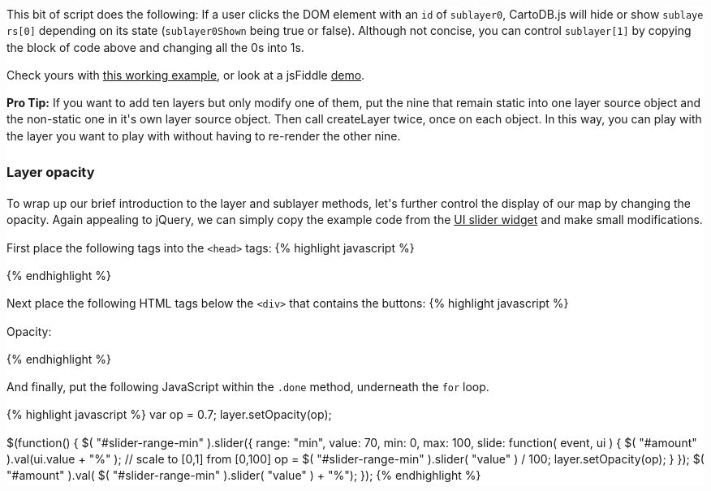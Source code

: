 This bit of script does the following: If a user clicks the DOM element with an `id` of `sublayer0`, CartoDB.js will hide or show `sublayers[0]` depending on its state (`sublayer0Shown` being true or false). Although not concise, you can control `sublayer[1]` by copying the block of code above and changing all the 0s into 1s.

Check yours with [this working example]({{site.baseurl}}/t/03-cartodbjs-ground-up/lesson-2/CartoDB-js-lesson2-toggles-and-slider.html), or look at a jsFiddle [demo](http://jsfiddle.net/gh/get/library/pure/CartoDB/academy/tree/master/t/03-cartodbjs-ground-up/lesson-2/jsfiddle_demo_layercontrols).

**Pro Tip:** If you want to add ten layers but only modify one of them, put the nine that remain static into one layer source object and the non-static one in it's own layer source object. Then call createLayer twice, once on each object. In this way, you can play with the layer you want to play with without having to re-render the other nine.

### Layer opacity

To wrap up our brief introduction to the layer and sublayer methods, let's further control the display of our map by changing the opacity. Again appealing to jQuery, we can simply copy the example code from the [UI slider widget](http://jqueryui.com/slider/#rangemin) and make small modifications. 

First place the following tags into the `<head>` tags:
{% highlight javascript %}
<link rel="stylesheet" href="http://code.jquery.com/ui/1.11.1/themes/smoothness/jquery-ui.css">
<script src="http://code.jquery.com/jquery-1.10.2.js"></script>
<script src="http://code.jquery.com/ui/1.11.1/jquery-ui.js"></script>
{% endhighlight %}

Next place the following HTML tags below the `<div>` that contains the buttons:
{% highlight javascript %}
<div id="dash" style="width: 500px;">
    <p>
        <label for="amount">Opacity:</label>
        <input type="text" id="amount" readonly style="border:0; color:#f6931f; font-weight:bold;">
    </p>
    <div id="header"></div>
    <div id="slider-range-min"></div>
</div>
{% endhighlight %}

And finally, put the following JavaScript within the `.done` method, underneath the `for` loop.

{% highlight javascript %}
var op = 0.7;
layer.setOpacity(op);

$(function() {
    $( "#slider-range-min" ).slider({
      range: "min",
      value: 70,
      min: 0,
      max: 100,
      slide: function( event, ui ) {
        $( "#amount" ).val(ui.value + "%" );
        // scale to [0,1] from [0,100]
        op = $( "#slider-range-min" ).slider( "value" ) / 100;
        layer.setOpacity(op);
      }
    });
    $( "#amount" ).val( $( "#slider-range-min" ).slider( "value" ) + "%");
  });
{% endhighlight %}
